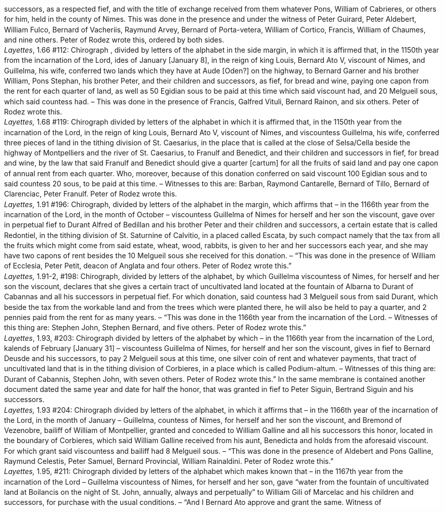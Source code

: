 successors, as a respected fief, and with the title of exchange received from them whatever Pons, William of Cabrieres, or others for him, held in the county of Nimes. This was done in the presence and under the witness of Peter Guirard, Peter Aldebert, William Fulco, Bernard of Vacheriis, Raymund Arvey, Bernard of Porta-vetera, William of Cortico, Francis, William of Chaumes, and nine others. Peter of Rodez wrote this, ordered by both sides. <br><em>Layettes</em>, 1.66 #112: Chirograph , divided by letters of the alphabet in the side margin, in which it is affirmed that, in the 1150th year from the incarnation of the Lord, ides of January [January 8], in the reign of king Louis, Bernard Ato V, viscount of Nimes, and Guillelma, his wife, conferred two lands which they have at Aude [Oden?] on the highway, to Bernard Garner and his brother William, Pons Stephan, his brother Peter, and their children and successors, as fief, for bread and wine, paying one capon from the rent for each quarter of land, as well as 50 Egidian sous to be paid at this time which said viscount had, and 20 Melgueil sous, which said countess had. – This was done in the presence of Francis, Galfred Vituli, Bernard Rainon, and six others. Peter of Rodez wrote this. <br><em>Layettes,</em> 1.68 #119: Chirograph divided by letters of the alphabet in which it is affirmed that, in the 1150th year from the incarnation of the Lord, in the reign of king Louis, Bernard Ato V, viscount of Nimes, and viscountess Guillelma, his wife, conferred three pieces of land in the tithing division of St. Caesarius, in the place that is called at the close of Selsa/Cella beside the highway of Montpelliers and the river of St. Caesarius, to Franulf and Benedict, and their children and successors in fief, for bread and wine, by the law that said Franulf and Benedict should give a quarter [cartum] for all the fruits of said land and pay one capon of annual rent from each quarter. Who, moreover, because of this donation conferred on said viscount 100 Egidian sous and to said countess 20 sous, to be paid at this time. – Witnesses to this are: Barban, Raymond Cantarelle, Bernard of Tillo, Bernard of Clarenciac, Peter Franulf. Peter of Rodez wrote this. <br><em>Layettes,</em> 1.91 #196: Chirograph, divided by letters of the alphabet in the margin, which affirms that – in the 1166th year from the incarnation of the Lord, in the month of October – viscountess Guillelma of Nimes for herself and her son the viscount, gave over in perpetual fief to Durant Alfred of Bedillan and his brother Peter and their children and successors, a certain estate that is called Redontiel, in the tithing division of St. Saturnine of Calvitio, in a placed called Escata, by such compact namely that the tax from all the fruits which might come from said estate, wheat, wood, rabbits, is given to her and her successors each year, and she may have two capons of rent besides the 10 Melgueil sous she received for this donation. – “This was done in the presence of William of Ecclesia, Peter Petit, deacon of Anglata and four others. Peter of Rodez wrote this.” <br><em>Layettes,</em> 1.91-2, #198: Chirograph, divided by letters of the alphabet, by which Guillelma viscountess of Nimes, for herself and her son the viscount, declares that she gives a certain tract of uncultivated land located at the fountain of Albarna to Durant of Cabannas and all his successors in perpetual fief. For which donation, said countess had 3 Melgueil sous from said Durant, which beside the tax from the workable land and from the trees which were planted there, he will also be held to pay a quarter, and 2 pennies paid from the rent for as many years. – “This was done in the 1166th year from the incarnation of the Lord. – Witnesses of this thing are: Stephen John, Stephen Bernard, and five others. Peter of Rodez wrote this.” <br><em>Layettes</em>, 1.93, #203: Chirograph divided by letters of the alphabet by which – in the 1166th year from the incarnation of the Lord, kalends of February [January 31] – viscountess Guillelma of Nimes, for herself and her son the viscount, gives in fief to Bernard Deusde and his successors, to pay 2 Melgueil sous at this time, one silver coin of rent and whatever payments, that tract of uncultivated land that is in the tithing division of Corbieres, in a place which is called Podium-altum. – Witnesses of this thing are: Durant of Cabannis, Stephen John, with seven others. Peter of&nbsp;Rodez wrote this.” In the same membrane is contained another document dated the same year and date for half the honor, that was granted in fief to Peter Siguin, Bertrand Siguin and his successors. <br><em>Layettes,</em> 1.93 #204: Chirograph divided by letters of the alphabet, in which it affirms that – in the 1166th year of the incarnation of the Lord, in the month of January – Guillelma, countess of Nimes, for herself and her son the viscount, and Bremond of Vezenobre, bailiff of William of Montpellier, granted and conceded to William Galline and all his successors this honor, located in the boundary of Corbieres, which said William Galline received from his aunt, Benedicta and holds from the aforesaid viscount. For which grant said viscountess and bailiff had 8 Melgueil sous. – “This was done in the presence of Aldebert and Pons Galline, Raymund Celestis, Peter Samuel, Bernard Provincial, William Rainaldini. Peter of Rodez wrote this.” <br><em>Layettes,</em> 1.95, #211: Chirograph divided by letters of the alphabet which makes known that – in the 1167th year from the incarnation of the Lord – Guillelma viscountess of Nimes, for herself and her son, gave “water from the fountain of uncultivated land at Boilancis on the night of St. John, annually, always and perpetually” to William Gili of Marcelac and his children and successors, for purchase with the usual conditions. – “And I Bernard Ato approve and grant the same. Witness of